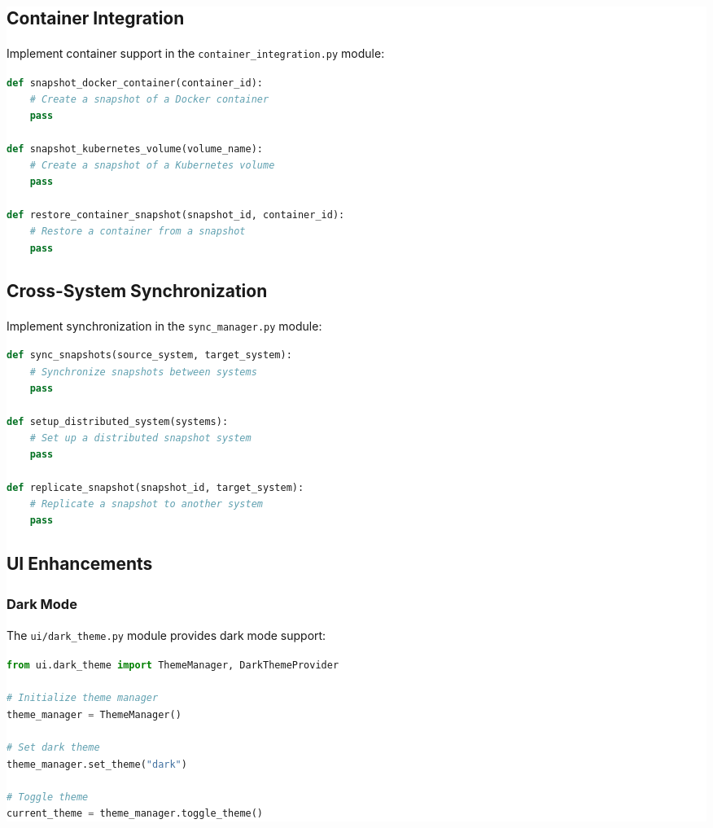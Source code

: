 ## Container Integration

Implement container support in the `container_integration.py` module:

```python
def snapshot_docker_container(container_id):
    # Create a snapshot of a Docker container
    pass

def snapshot_kubernetes_volume(volume_name):
    # Create a snapshot of a Kubernetes volume
    pass

def restore_container_snapshot(snapshot_id, container_id):
    # Restore a container from a snapshot
    pass
```

## Cross-System Synchronization

Implement synchronization in the `sync_manager.py` module:

```python
def sync_snapshots(source_system, target_system):
    # Synchronize snapshots between systems
    pass

def setup_distributed_system(systems):
    # Set up a distributed snapshot system
    pass

def replicate_snapshot(snapshot_id, target_system):
    # Replicate a snapshot to another system
    pass
```

## UI Enhancements

### Dark Mode

The `ui/dark_theme.py` module provides dark mode support:

```python
from ui.dark_theme import ThemeManager, DarkThemeProvider

# Initialize theme manager
theme_manager = ThemeManager()

# Set dark theme
theme_manager.set_theme("dark")

# Toggle theme
current_theme = theme_manager.toggle_theme()
```
